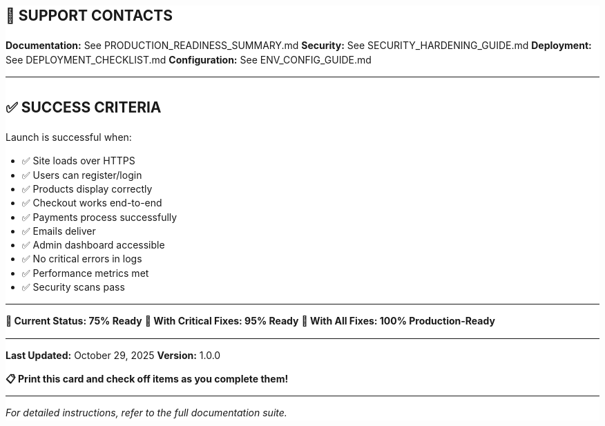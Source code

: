 
## 📱 SUPPORT CONTACTS

**Documentation:** See PRODUCTION_READINESS_SUMMARY.md
**Security:** See SECURITY_HARDENING_GUIDE.md
**Deployment:** See DEPLOYMENT_CHECKLIST.md
**Configuration:** See ENV_CONFIG_GUIDE.md

---

## ✅ SUCCESS CRITERIA

Launch is successful when:
- ✅ Site loads over HTTPS
- ✅ Users can register/login
- ✅ Products display correctly
- ✅ Checkout works end-to-end
- ✅ Payments process successfully
- ✅ Emails deliver
- ✅ Admin dashboard accessible
- ✅ No critical errors in logs
- ✅ Performance metrics met
- ✅ Security scans pass

---

**🎯 Current Status: 75% Ready**
**🎯 With Critical Fixes: 95% Ready**
**🎯 With All Fixes: 100% Production-Ready**

---

**Last Updated:** October 29, 2025
**Version:** 1.0.0

**📋 Print this card and check off items as you complete them!**

---

*For detailed instructions, refer to the full documentation suite.*




